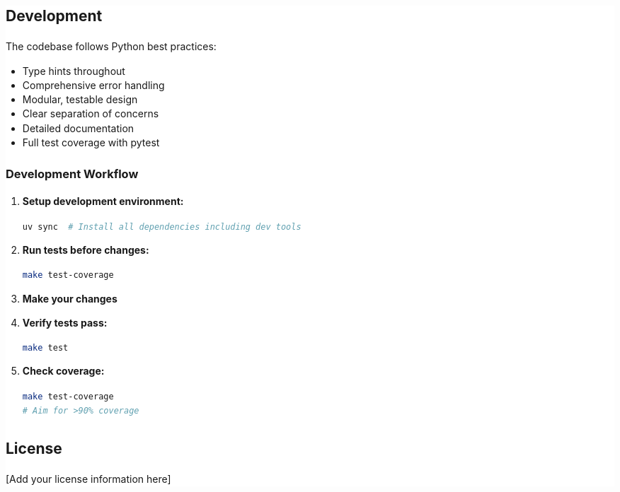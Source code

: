 ## Development

The codebase follows Python best practices:
- Type hints throughout
- Comprehensive error handling
- Modular, testable design
- Clear separation of concerns
- Detailed documentation
- Full test coverage with pytest

### Development Workflow

1. **Setup development environment:**
   ```bash
   uv sync  # Install all dependencies including dev tools
   ```

2. **Run tests before changes:**
   ```bash
   make test-coverage
   ```

3. **Make your changes**

4. **Verify tests pass:**
   ```bash
   make test
   ```

5. **Check coverage:**
   ```bash
   make test-coverage
   # Aim for >90% coverage
   ```

## License

[Add your license information here]